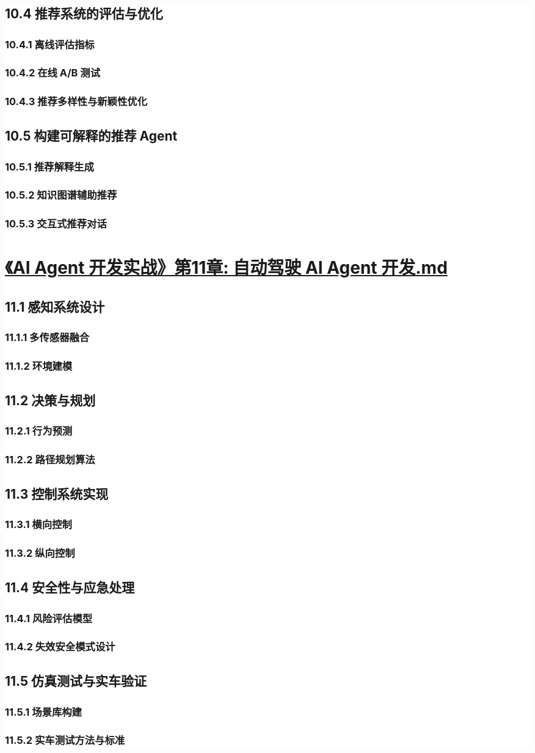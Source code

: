 ## 10.4 推荐系统的评估与优化
### 10.4.1 离线评估指标
### 10.4.2 在线 A/B 测试
### 10.4.3 推荐多样性与新颖性优化

## 10.5 构建可解释的推荐 Agent
### 10.5.1 推荐解释生成
### 10.5.2 知识图谱辅助推荐
### 10.5.3 交互式推荐对话

#  [《AI Agent 开发实战》第11章: 自动驾驶 AI Agent 开发.md](%E3%80%8AAI%20Agent%20%E5%BC%80%E5%8F%91%E5%AE%9E%E6%88%98%E3%80%8B%E7%AC%AC11%E7%AB%A0%3A%20%E8%87%AA%E5%8A%A8%E9%A9%BE%E9%A9%B6%20AI%20Agent%20%E5%BC%80%E5%8F%91.md)

## 11.1 感知系统设计
### 11.1.1 多传感器融合
### 11.1.2 环境建模

## 11.2 决策与规划
### 11.2.1 行为预测
### 11.2.2 路径规划算法

## 11.3 控制系统实现
### 11.3.1 横向控制
### 11.3.2 纵向控制

## 11.4 安全性与应急处理
### 11.4.1 风险评估模型
### 11.4.2 失效安全模式设计

## 11.5 仿真测试与实车验证
### 11.5.1 场景库构建
### 11.5.2 实车测试方法与标准
